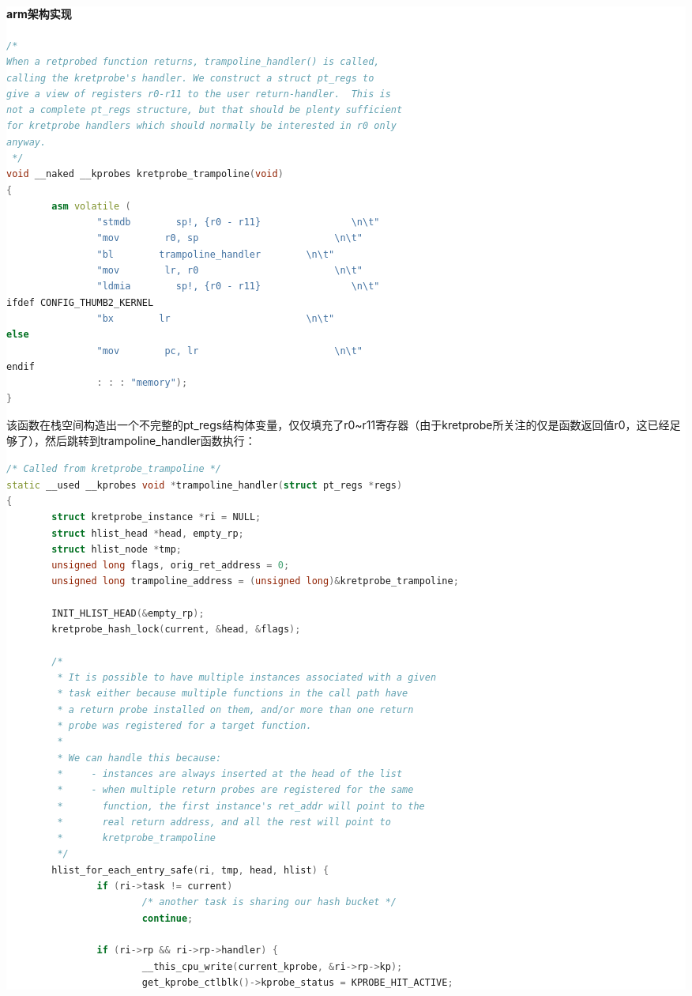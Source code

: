 #### arm架构实现

```C++
/*
When a retprobed function returns, trampoline_handler() is called,
calling the kretprobe's handler. We construct a struct pt_regs to
give a view of registers r0-r11 to the user return-handler.  This is
not a complete pt_regs structure, but that should be plenty sufficient
for kretprobe handlers which should normally be interested in r0 only
anyway.
 */
void __naked __kprobes kretprobe_trampoline(void)
{
        asm volatile (
                "stmdb        sp!, {r0 - r11}                \n\t"
                "mov        r0, sp                        \n\t"
                "bl        trampoline_handler        \n\t"
                "mov        lr, r0                        \n\t"
                "ldmia        sp!, {r0 - r11}                \n\t"
ifdef CONFIG_THUMB2_KERNEL
                "bx        lr                        \n\t"
else
                "mov        pc, lr                        \n\t"
endif
                : : : "memory");
}
```

该函数在栈空间构造出一个不完整的pt_regs结构体变量，仅仅填充了r0~r11寄存器（由于kretprobe所关注的仅是函数返回值r0，这已经足够了），然后跳转到trampoline_handler函数执行：

```C++
/* Called from kretprobe_trampoline */
static __used __kprobes void *trampoline_handler(struct pt_regs *regs)
{
        struct kretprobe_instance *ri = NULL;
        struct hlist_head *head, empty_rp;
        struct hlist_node *tmp;
        unsigned long flags, orig_ret_address = 0;
        unsigned long trampoline_address = (unsigned long)&kretprobe_trampoline;
 
        INIT_HLIST_HEAD(&empty_rp);
        kretprobe_hash_lock(current, &head, &flags);
 
        /*
         * It is possible to have multiple instances associated with a given
         * task either because multiple functions in the call path have
         * a return probe installed on them, and/or more than one return
         * probe was registered for a target function.
         *
         * We can handle this because:
         *     - instances are always inserted at the head of the list
         *     - when multiple return probes are registered for the same
         *       function, the first instance's ret_addr will point to the
         *       real return address, and all the rest will point to
         *       kretprobe_trampoline
         */
        hlist_for_each_entry_safe(ri, tmp, head, hlist) {
                if (ri->task != current)
                        /* another task is sharing our hash bucket */
                        continue;
 
                if (ri->rp && ri->rp->handler) {
                        __this_cpu_write(current_kprobe, &ri->rp->kp);
                        get_kprobe_ctlblk()->kprobe_status = KPROBE_HIT_ACTIVE;
```